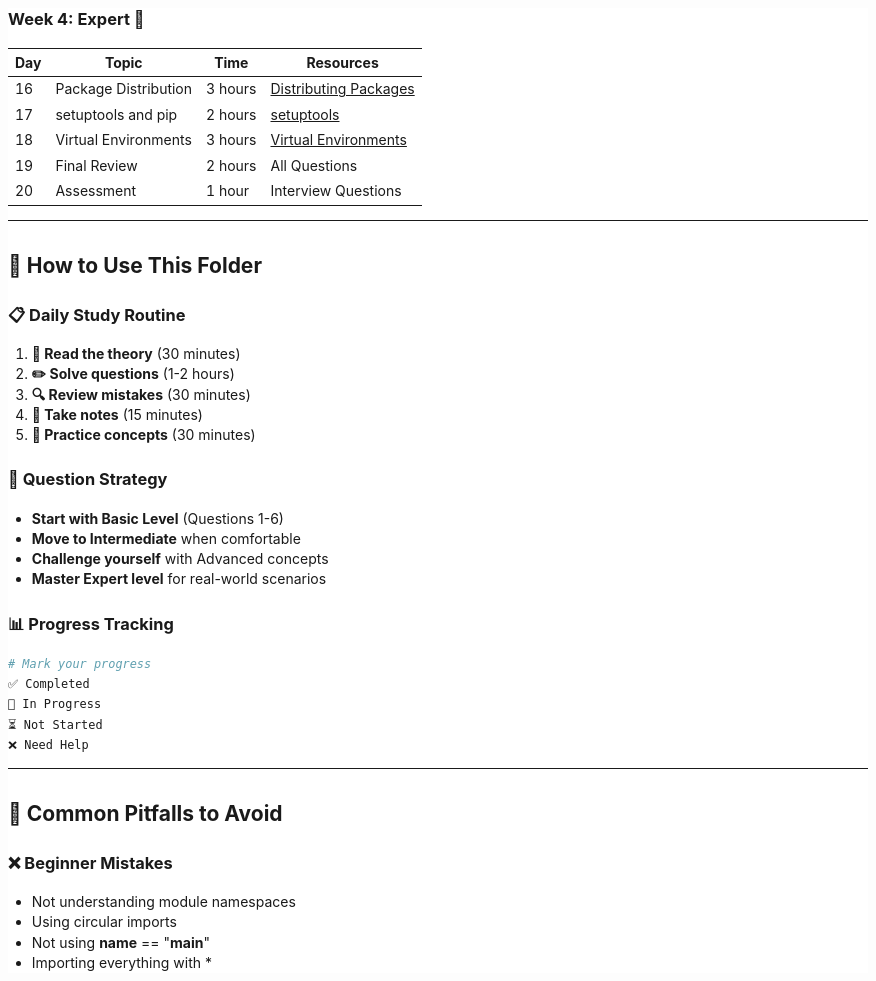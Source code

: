 ### **Week 4: Expert** 🔴

| Day | Topic                | Time    | Resources                                                                           |
| --- | -------------------- | ------- | ----------------------------------------------------------------------------------- |
| 16  | Package Distribution | 3 hours | [Distributing Packages](https://packaging.python.org/tutorials/packaging-projects/) |
| 17  | setuptools and pip   | 2 hours | [setuptools](https://setuptools.pypa.io/)                                           |
| 18  | Virtual Environments | 3 hours | [Virtual Environments](https://docs.python.org/3/tutorial/venv.html)                |
| 19  | Final Review         | 2 hours | All Questions                                                                       |
| 20  | Assessment           | 1 hour  | Interview Questions                                                                 |

---

## 🎯 **How to Use This Folder**

### 📋 **Daily Study Routine**

1. **📖 Read the theory** (30 minutes)
2. **✏️ Solve questions** (1-2 hours)
3. **🔍 Review mistakes** (30 minutes)
4. **📝 Take notes** (15 minutes)
5. **🔄 Practice concepts** (30 minutes)

### 🎯 **Question Strategy**

- **Start with Basic Level** (Questions 1-6)
- **Move to Intermediate** when comfortable
- **Challenge yourself** with Advanced concepts
- **Master Expert level** for real-world scenarios

### 📊 **Progress Tracking**

```bash
# Mark your progress
✅ Completed
🔄 In Progress
⏳ Not Started
❌ Need Help
```

---

## 🚨 **Common Pitfalls to Avoid**

### ❌ **Beginner Mistakes**

- Not understanding module namespaces
- Using circular imports
- Not using **name** == "**main**"
- Importing everything with \*
